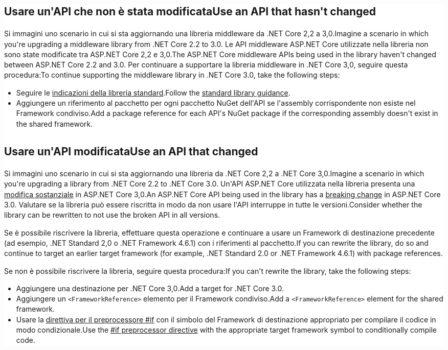 ## <a name="use-an-api-that-hasnt-changed"></a><span data-ttu-id="91d7c-212">Usare un'API che non è stata modificata</span><span class="sxs-lookup"><span data-stu-id="91d7c-212">Use an API that hasn't changed</span></span>

<span data-ttu-id="91d7c-213">Si immagini uno scenario in cui si sta aggiornando una libreria middleware da .NET Core 2,2 a 3,0.</span><span class="sxs-lookup"><span data-stu-id="91d7c-213">Imagine a scenario in which you're upgrading a middleware library from .NET Core 2.2 to 3.0.</span></span> <span data-ttu-id="91d7c-214">Le API middleware ASP.NET Core utilizzate nella libreria non sono state modificate tra ASP.NET Core 2,2 e 3,0.</span><span class="sxs-lookup"><span data-stu-id="91d7c-214">The ASP.NET Core middleware APIs being used in the library haven't changed between ASP.NET Core 2.2 and 3.0.</span></span> <span data-ttu-id="91d7c-215">Per continuare a supportare la libreria middleware in .NET Core 3,0, seguire questa procedura:</span><span class="sxs-lookup"><span data-stu-id="91d7c-215">To continue supporting the middleware library in .NET Core 3.0, take the following steps:</span></span>

* <span data-ttu-id="91d7c-216">Seguire le [indicazioni della libreria standard](/dotnet/standard/library-guidance/).</span><span class="sxs-lookup"><span data-stu-id="91d7c-216">Follow the [standard library guidance](/dotnet/standard/library-guidance/).</span></span>
* <span data-ttu-id="91d7c-217">Aggiungere un riferimento al pacchetto per ogni pacchetto NuGet dell'API se l'assembly corrispondente non esiste nel Framework condiviso.</span><span class="sxs-lookup"><span data-stu-id="91d7c-217">Add a package reference for each API's NuGet package if the corresponding assembly doesn't exist in the shared framework.</span></span>

## <a name="use-an-api-that-changed"></a><span data-ttu-id="91d7c-218">Usare un'API modificata</span><span class="sxs-lookup"><span data-stu-id="91d7c-218">Use an API that changed</span></span>

<span data-ttu-id="91d7c-219">Si immagini uno scenario in cui si sta aggiornando una libreria da .NET Core 2,2 a .NET Core 3,0.</span><span class="sxs-lookup"><span data-stu-id="91d7c-219">Imagine a scenario in which you're upgrading a library from .NET Core 2.2 to .NET Core 3.0.</span></span> <span data-ttu-id="91d7c-220">Un'API ASP.NET Core utilizzata nella libreria presenta una [modifica sostanziale](/dotnet/core/compatibility/breaking-changes) in ASP.NET Core 3,0.</span><span class="sxs-lookup"><span data-stu-id="91d7c-220">An ASP.NET Core API being used in the library has a [breaking change](/dotnet/core/compatibility/breaking-changes) in ASP.NET Core 3.0.</span></span> <span data-ttu-id="91d7c-221">Valutare se la libreria può essere riscritta in modo da non usare l'API interruppe in tutte le versioni.</span><span class="sxs-lookup"><span data-stu-id="91d7c-221">Consider whether the library can be rewritten to not use the broken API in all versions.</span></span>

<span data-ttu-id="91d7c-222">Se è possibile riscrivere la libreria, effettuare questa operazione e continuare a usare un Framework di destinazione precedente (ad esempio, .NET Standard 2,0 o .NET Framework 4.6.1) con i riferimenti al pacchetto.</span><span class="sxs-lookup"><span data-stu-id="91d7c-222">If you can rewrite the library, do so and continue to target an earlier target framework (for example, .NET Standard 2.0 or .NET Framework 4.6.1) with package references.</span></span>

<span data-ttu-id="91d7c-223">Se non è possibile riscrivere la libreria, seguire questa procedura:</span><span class="sxs-lookup"><span data-stu-id="91d7c-223">If you can't rewrite the library, take the following steps:</span></span>

* <span data-ttu-id="91d7c-224">Aggiungere una destinazione per .NET Core 3,0.</span><span class="sxs-lookup"><span data-stu-id="91d7c-224">Add a target for .NET Core 3.0.</span></span>
* <span data-ttu-id="91d7c-225">Aggiungere un `<FrameworkReference>` elemento per il Framework condiviso.</span><span class="sxs-lookup"><span data-stu-id="91d7c-225">Add a `<FrameworkReference>` element for the shared framework.</span></span>
* <span data-ttu-id="91d7c-226">Usare la [direttiva per il preprocessore #if](/dotnet/csharp/language-reference/preprocessor-directives/preprocessor-if) con il simbolo del Framework di destinazione appropriato per compilare il codice in modo condizionale.</span><span class="sxs-lookup"><span data-stu-id="91d7c-226">Use the [#if preprocessor directive](/dotnet/csharp/language-reference/preprocessor-directives/preprocessor-if) with the appropriate target framework symbol to conditionally compile code.</span></span>

